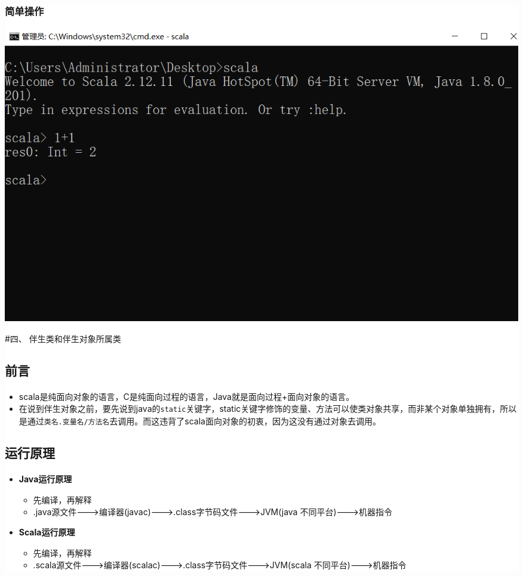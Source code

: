 

### 简单操作

![image-20220420163737932](../image/image-20220420163737932.png)





#四、 伴生类和伴生对象所属类

## 前言

- scala是纯面向对象的语言，C是纯面向过程的语言，Java就是面向过程+面向对象的语言。
- 在说到伴生对象之前，要先说到java的`static`关键字，static关键字修饰的变量、方法可以使类对象共享，而非某个对象单独拥有，所以是通过`类名.变量名/方法名`去调用。而这违背了scala面向对象的初衷，因为这没有通过对象去调用。





## 运行原理

- **Java运行原理**
  - 先编译，再解释
  - .java源文件--->编译器(javac)--->.class字节码文件--->JVM(java 不同平台)--->机器指令

- **Scala运行原理**
  - 先编译，再解释
  - .scala源文件--->编译器(scalac)--->.class字节码文件--->JVM(scala 不同平台)--->机器指令
